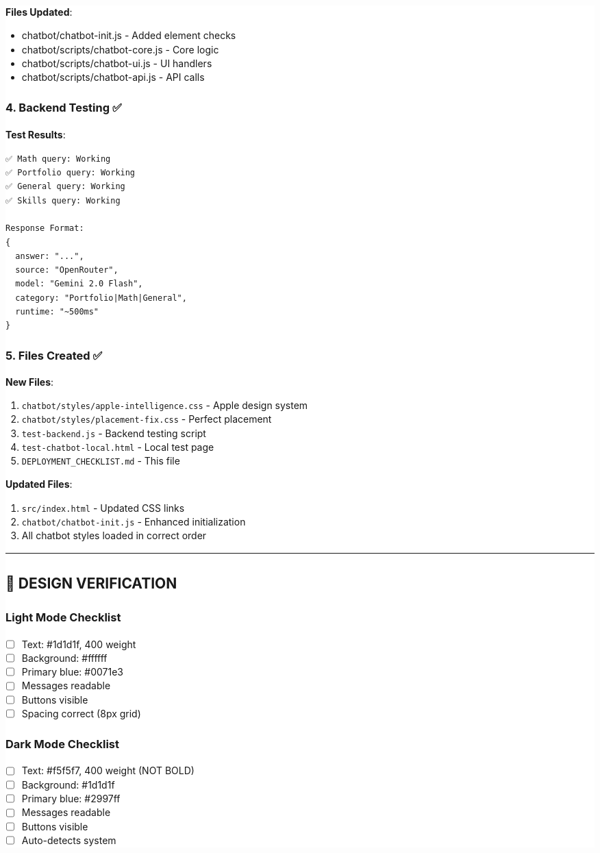 **Files Updated**:
- chatbot/chatbot-init.js - Added element checks
- chatbot/scripts/chatbot-core.js - Core logic
- chatbot/scripts/chatbot-ui.js - UI handlers
- chatbot/scripts/chatbot-api.js - API calls

### 4. Backend Testing ✅

**Test Results**:
```
✅ Math query: Working
✅ Portfolio query: Working
✅ General query: Working
✅ Skills query: Working

Response Format:
{
  answer: "...",
  source: "OpenRouter",
  model: "Gemini 2.0 Flash",
  category: "Portfolio|Math|General",
  runtime: "~500ms"
}
```

### 5. Files Created ✅

**New Files**:
1. `chatbot/styles/apple-intelligence.css` - Apple design system
2. `chatbot/styles/placement-fix.css` - Perfect placement
3. `test-backend.js` - Backend testing script
4. `test-chatbot-local.html` - Local test page
5. `DEPLOYMENT_CHECKLIST.md` - This file

**Updated Files**:
1. `src/index.html` - Updated CSS links
2. `chatbot/chatbot-init.js` - Enhanced initialization
3. All chatbot styles loaded in correct order

---

## 🎨 DESIGN VERIFICATION

### Light Mode Checklist
- [ ] Text: #1d1d1f, 400 weight
- [ ] Background: #ffffff
- [ ] Primary blue: #0071e3
- [ ] Messages readable
- [ ] Buttons visible
- [ ] Spacing correct (8px grid)

### Dark Mode Checklist
- [ ] Text: #f5f5f7, 400 weight (NOT BOLD)
- [ ] Background: #1d1d1f
- [ ] Primary blue: #2997ff
- [ ] Messages readable
- [ ] Buttons visible
- [ ] Auto-detects system
